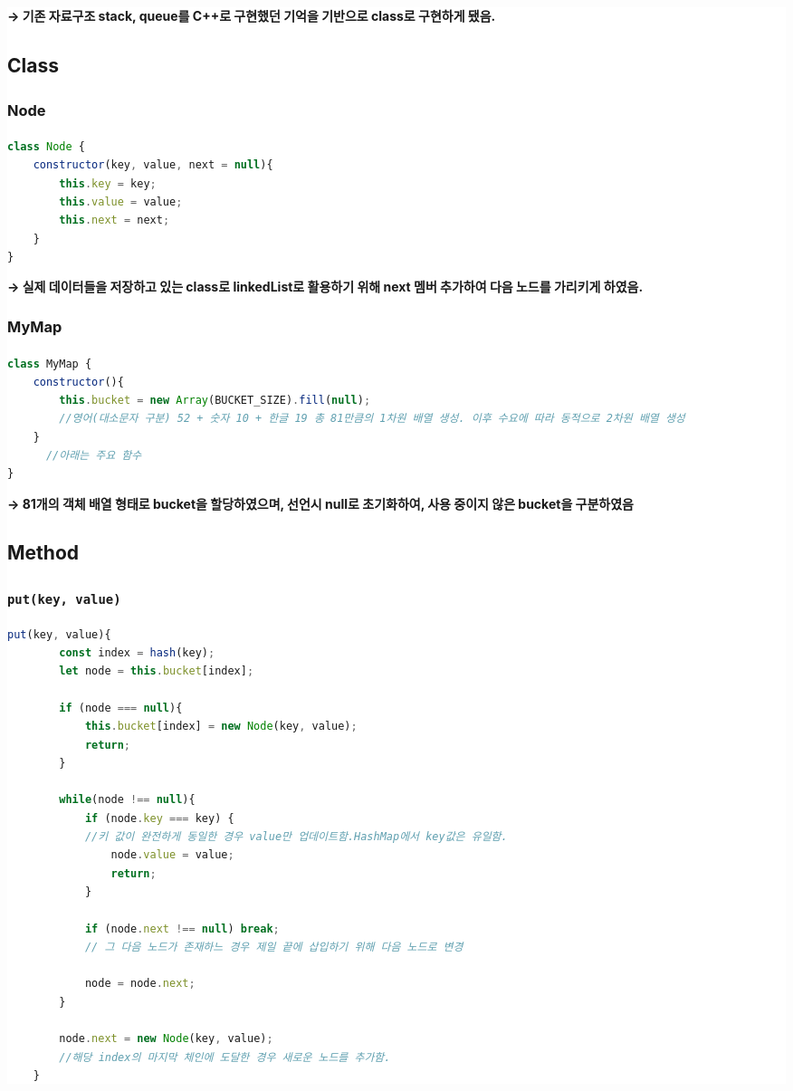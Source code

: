 **→ 기존 자료구조 stack, queue를 C++로 구현했던 기억을 기반으로 class로 구현하게 됐음.**

## Class

### Node

```jsx
class Node {
    constructor(key, value, next = null){
        this.key = key;
        this.value = value;
        this.next = next;
    }
}
```

**→ 실제 데이터들을 저장하고 있는 class로 linkedList로 활용하기 위해 next 멤버 추가하여 다음 노드를 가리키게 하였음.**

### MyMap

```jsx
class MyMap {
    constructor(){
        this.bucket = new Array(BUCKET_SIZE).fill(null);
        //영어(대소문자 구분) 52 + 숫자 10 + 한글 19 총 81만큼의 1차원 배열 생성. 이후 수요에 따라 동적으로 2차원 배열 생성
    }
	  //아래는 주요 함수
}
```

**→ 81개의 객체 배열 형태로 bucket을 할당하였으며, 선언시 null로 초기화하여, 사용 중이지 않은 bucket을 구분하였음**

## Method

### **`put(key, value)`**

```jsx
put(key, value){
        const index = hash(key);
        let node = this.bucket[index];

        if (node === null){
            this.bucket[index] = new Node(key, value);
            return;
        }

        while(node !== null){
            if (node.key === key) {
            //키 값이 완전하게 동일한 경우 value만 업데이트함.HashMap에서 key값은 유일함.
                node.value = value;
                return;
            }
            
            if (node.next !== null) break;
            // 그 다음 노드가 존재하느 경우 제일 끝에 삽입하기 위해 다음 노드로 변경

            node = node.next;
        }

        node.next = new Node(key, value);
        //해당 index의 마지막 체인에 도달한 경우 새로운 노드를 추가함.
    }
```
